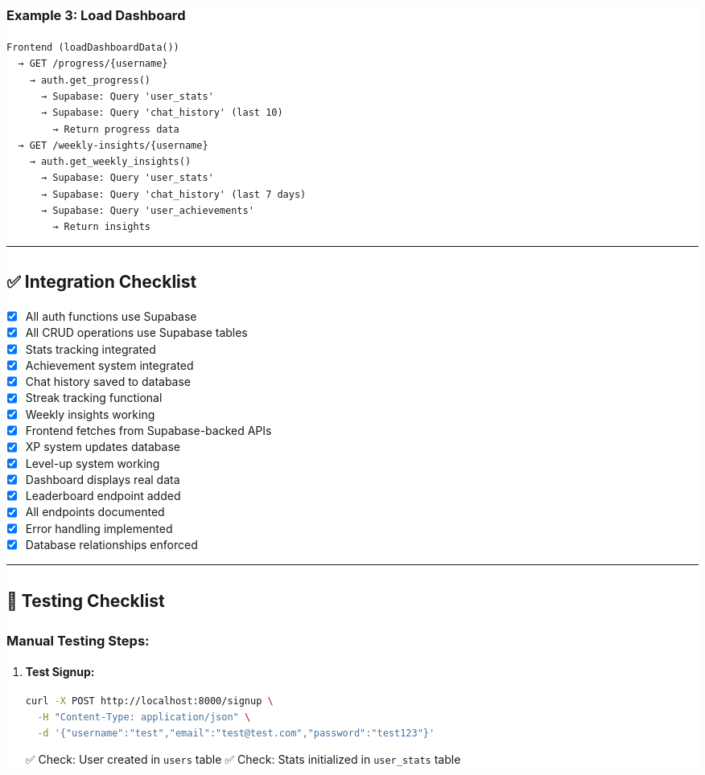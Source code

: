### Example 3: Load Dashboard
```
Frontend (loadDashboardData()) 
  → GET /progress/{username} 
    → auth.get_progress() 
      → Supabase: Query 'user_stats'
      → Supabase: Query 'chat_history' (last 10)
        → Return progress data
  → GET /weekly-insights/{username} 
    → auth.get_weekly_insights() 
      → Supabase: Query 'user_stats'
      → Supabase: Query 'chat_history' (last 7 days)
      → Supabase: Query 'user_achievements'
        → Return insights
```

---

## ✅ **Integration Checklist**

- [x] All auth functions use Supabase
- [x] All CRUD operations use Supabase tables
- [x] Stats tracking integrated
- [x] Achievement system integrated
- [x] Chat history saved to database
- [x] Streak tracking functional
- [x] Weekly insights working
- [x] Frontend fetches from Supabase-backed APIs
- [x] XP system updates database
- [x] Level-up system working
- [x] Dashboard displays real data
- [x] Leaderboard endpoint added
- [x] All endpoints documented
- [x] Error handling implemented
- [x] Database relationships enforced

---

## 🎯 **Testing Checklist**

### Manual Testing Steps:

1. **Test Signup:**
   ```bash
   curl -X POST http://localhost:8000/signup \
     -H "Content-Type: application/json" \
     -d '{"username":"test","email":"test@test.com","password":"test123"}'
   ```
   ✅ Check: User created in `users` table
   ✅ Check: Stats initialized in `user_stats` table
